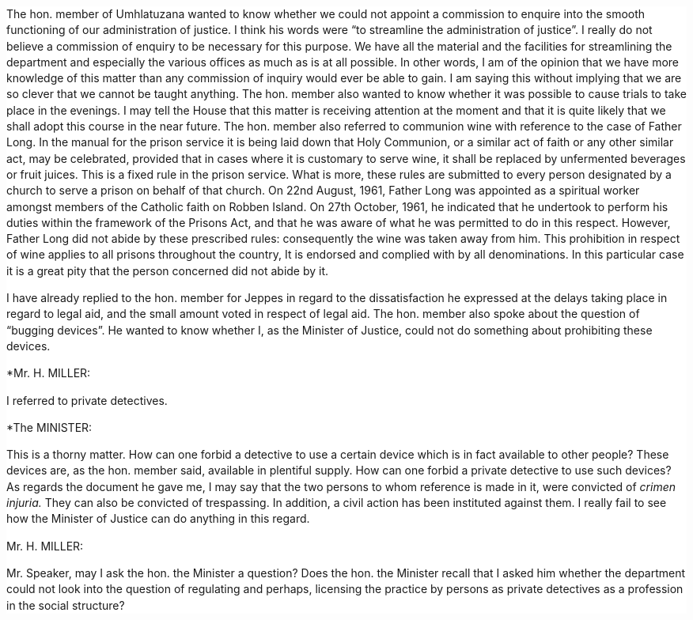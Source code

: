 <p>The hon. member of Umhlatuzana wanted to know whether we could not appoint a commission to enquire into the smooth functioning of our administration of justice. I think his words were &#x201C;to streamline the administration of justice&#x201D;. I really do not believe a commission of enquiry to be necessary for this purpose. We have all the material and the facilities for streamlining the department and especially the various offices as much as is at all possible. In other words, I am of the opinion that we have more knowledge of this matter than any commission of inquiry would ever be able to gain. I am saying this without implying that we are so clever that we cannot be taught anything. The hon. member also wanted to know whether it was possible to cause trials to take place in the evenings. I may tell the House that this matter is receiving attention at the moment and that it is quite likely that we shall adopt this course in the near future. The hon. member also referred to communion wine with reference to the case of Father Long. In the manual for the prison service it is being laid down that Holy Communion, or a similar act of faith or any other similar act, may be celebrated, provided that in cases where it is customary to serve wine, it shall be replaced by unfermented beverages or fruit juices. This is a fixed rule in the prison service. What is more, these rules are submitted to every person designated by a church to serve a prison on behalf of that church. On 22nd August, 1961, Father Long was appointed as a spiritual worker amongst members of the Catholic faith on Robben Island. On 27th October, 1961, he indicated that he undertook to perform his duties within the framework of the Prisons Act, and that he was aware of what he was permitted to do in this respect. However, Father Long did not abide by these prescribed rules: consequently the wine was taken away from him. This prohibition in respect of wine applies to all prisons throughout the country, <span class="col_7547-7548" refersTo="page_0907"/>It is endorsed and complied with by all denominations. In this particular case it is a great pity that the person concerned did not abide by it.</p>

<p>I have already replied to the hon. member for Jeppes in regard to the dissatisfaction he expressed at the delays taking place in regard to legal aid, and the small amount voted in respect of legal aid. The hon. member also spoke about the question of &#x201C;bugging devices&#x201D;. He wanted to know whether I, as the Minister of Justice, could not do something about prohibiting these devices.</p>

</speech>

<speech by="#miller">

<from>*Mr. <person refersTo="hansard_za">H. MILLER</person>:</from>

<p>I referred to private detectives.</p>

</speech>

<speech by="#minister">

<from>*The <person refersTo="hansard_za">MINISTER</person>:</from>

<p>This is a thorny matter. How can one forbid a detective to use a certain device which is in fact available to other people? These devices are, as the hon. member said, available in plentiful supply. How can one forbid a private detective to use such devices? As regards the document he gave me, I may say that the two persons to whom reference is made in it, were convicted of <i>crimen injuria.</i> They can also be convicted of trespassing. In addition, a civil action has been instituted against them. I really fail to see how the Minister of Justice can do anything in this regard.</p>

</speech>

<speech by="#miller">

<from>Mr. <person refersTo="hansard_za">H. MILLER</person>:</from>

<p>Mr. Speaker, may I ask the hon. the Minister a question? Does the hon. the Minister recall that I asked him whether the department could not look into the question of regulating and perhaps, licensing the practice by persons as private detectives as a profession in the social structure?</p>
